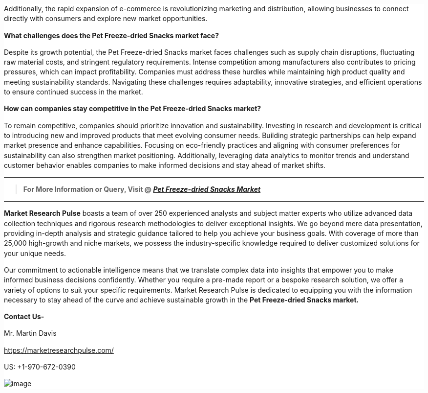 Additionally, the rapid expansion of e-commerce is revolutionizing marketing and distribution, allowing businesses to connect directly with consumers and explore new market opportunities.</p><p><strong>What challenges does the Pet Freeze-dried Snacks market face?</strong></p><p>Despite its growth potential, the Pet Freeze-dried Snacks market faces challenges such as supply chain disruptions, fluctuating raw material costs, and stringent regulatory requirements. Intense competition among manufacturers also contributes to pricing pressures, which can impact profitability. Companies must address these hurdles while maintaining high product quality and meeting sustainability standards. Navigating these challenges requires adaptability, innovative strategies, and efficient operations to ensure continued success in the market.</p><p><strong>How can companies stay competitive in the Pet Freeze-dried Snacks market?</strong></p><p>To remain competitive, companies should prioritize innovation and sustainability. Investing in research and development is critical to introducing new and improved products that meet evolving consumer needs. Building strategic partnerships can help expand market presence and enhance capabilities. Focusing on eco-friendly practices and aligning with consumer preferences for sustainability can also strengthen market positioning. Additionally, leveraging data analytics to monitor trends and understand customer behavior enables companies to make informed decisions and stay ahead of market shifts.</p><hr /><blockquote><p><strong>For More Information or Query, Visit @&nbsp;<em><a href="https://marketresearchpulse.com/report/65892/pet-freeze-dried-snacks-market?utm_source=Linkedin&utm_medium=022">Pet Freeze-dried Snacks Market</a></em></strong></p></blockquote><hr /><p><strong>Market Research Pulse</strong> boasts a team of over 250 experienced analysts and subject matter experts who utilize advanced data collection techniques and rigorous research methodologies to deliver exceptional insights. We go beyond mere data presentation, providing in-depth analysis and strategic guidance tailored to help you achieve your business goals. With coverage of more than 25,000 high-growth and niche markets, we possess the industry-specific knowledge required to deliver customized solutions for your unique needs.</p><p>Our commitment to actionable intelligence means that we translate complex data into insights that empower you to make informed business decisions confidently. Whether you require a pre-made report or a bespoke research solution, we offer a variety of options to suit your specific requirements. Market Research Pulse is dedicated to equipping you with the information necessary to stay ahead of the curve and achieve sustainable growth in the <strong>Pet Freeze-dried Snacks market.</strong></p><p><strong>Contact Us-</strong></p><p>Mr. Martin Davis</p><p>https://marketresearchpulse.com/</p><p>US: +1-970-672-0390</p>
![image](https://github.com/user-attachments/assets/720c5a9a-09c3-4991-a02a-b074237aba2b)
